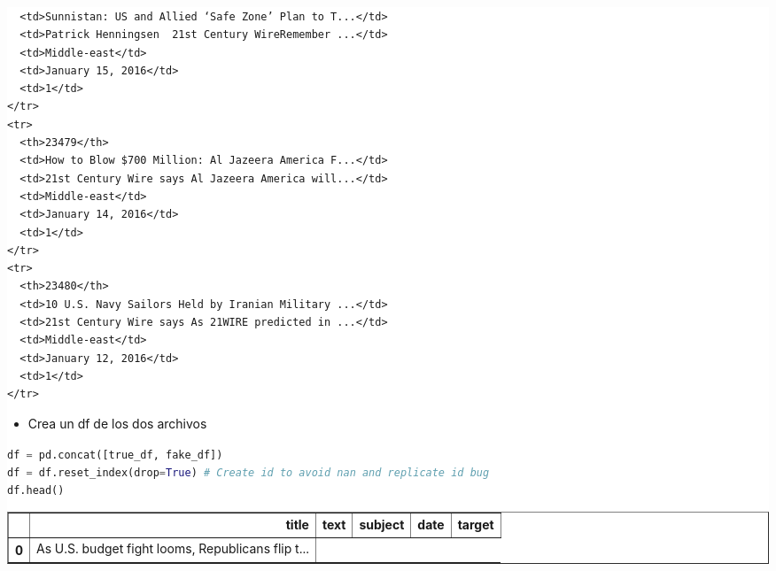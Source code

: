       <td>Sunnistan: US and Allied ‘Safe Zone’ Plan to T...</td>
      <td>Patrick Henningsen  21st Century WireRemember ...</td>
      <td>Middle-east</td>
      <td>January 15, 2016</td>
      <td>1</td>
    </tr>
    <tr>
      <th>23479</th>
      <td>How to Blow $700 Million: Al Jazeera America F...</td>
      <td>21st Century Wire says Al Jazeera America will...</td>
      <td>Middle-east</td>
      <td>January 14, 2016</td>
      <td>1</td>
    </tr>
    <tr>
      <th>23480</th>
      <td>10 U.S. Navy Sailors Held by Iranian Military ...</td>
      <td>21st Century Wire says As 21WIRE predicted in ...</td>
      <td>Middle-east</td>
      <td>January 12, 2016</td>
      <td>1</td>
    </tr>
  </tbody>
</table>
</div>



- Crea un df de los dos archivos


```python
df = pd.concat([true_df, fake_df])
df = df.reset_index(drop=True) # Create id to avoid nan and replicate id bug
df.head()
```




<div>
<style scoped>
    .dataframe tbody tr th:only-of-type {
        vertical-align: middle;
    }

    .dataframe tbody tr th {
        vertical-align: top;
    }

    .dataframe thead th {
        text-align: right;
    }
</style>
<table border="1" class="dataframe">
  <thead>
    <tr style="text-align: right;">
      <th></th>
      <th>title</th>
      <th>text</th>
      <th>subject</th>
      <th>date</th>
      <th>target</th>
    </tr>
  </thead>
  <tbody>
    <tr>
      <th>0</th>
      <td>As U.S. budget fight looms, Republicans flip t...</td>